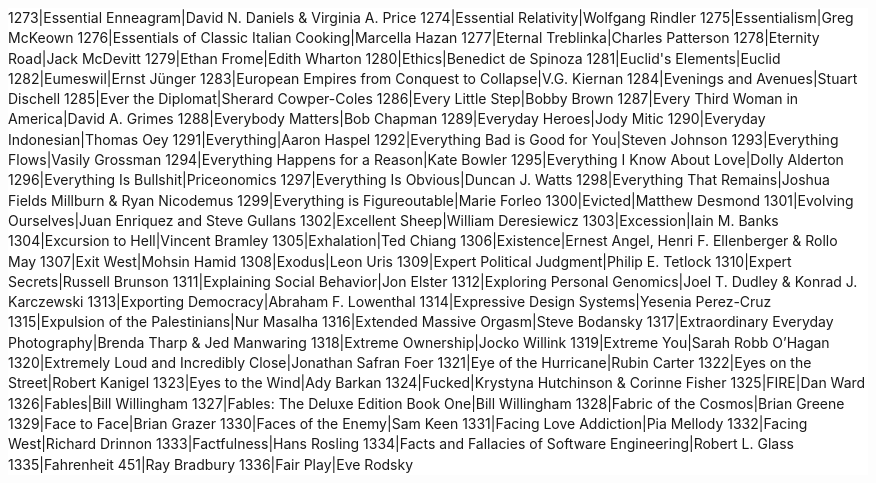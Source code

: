 1273|Essential Enneagram|David N. Daniels & Virginia A. Price
1274|Essential Relativity|Wolfgang Rindler
1275|Essentialism|Greg McKeown
1276|Essentials of Classic Italian Cooking|Marcella Hazan
1277|Eternal Treblinka|Charles Patterson
1278|Eternity Road|Jack McDevitt
1279|Ethan Frome|Edith Wharton
1280|Ethics|Benedict de Spinoza
1281|Euclid's Elements|Euclid
1282|Eumeswil|Ernst Jünger
1283|European Empires from Conquest to Collapse|V.G. Kiernan
1284|Evenings and Avenues|Stuart Dischell
1285|Ever the Diplomat|Sherard Cowper-Coles
1286|Every Little Step|Bobby Brown
1287|Every Third Woman in America|David A. Grimes
1288|Everybody Matters|Bob Chapman
1289|Everyday Heroes|Jody Mitic
1290|Everyday Indonesian|Thomas Oey
1291|Everything|Aaron Haspel
1292|Everything Bad is Good for You|Steven Johnson
1293|Everything Flows|Vasily Grossman
1294|Everything Happens for a Reason|Kate Bowler
1295|Everything I Know About Love|Dolly Alderton
1296|Everything Is Bullshit|Priceonomics
1297|Everything Is Obvious|Duncan J. Watts
1298|Everything That Remains|Joshua Fields Millburn & Ryan Nicodemus
1299|Everything is Figureoutable|Marie Forleo
1300|Evicted|Matthew Desmond
1301|Evolving Ourselves|Juan Enriquez and Steve Gullans
1302|Excellent Sheep|William Deresiewicz
1303|Excession|Iain M. Banks
1304|Excursion to Hell|Vincent Bramley
1305|Exhalation|Ted Chiang
1306|Existence|Ernest Angel, Henri F. Ellenberger & Rollo May
1307|Exit West|Mohsin Hamid
1308|Exodus|Leon Uris
1309|Expert Political Judgment|Philip E. Tetlock
1310|Expert Secrets|Russell Brunson
1311|Explaining Social Behavior|Jon Elster
1312|Exploring Personal Genomics|Joel T. Dudley & Konrad J. Karczewski
1313|Exporting Democracy|Abraham F. Lowenthal
1314|Expressive Design Systems|Yesenia Perez-Cruz
1315|Expulsion of the Palestinians|Nur Masalha
1316|Extended Massive Orgasm|Steve Bodansky
1317|Extraordinary Everyday Photography|Brenda Tharp & Jed Manwaring
1318|Extreme Ownership|Jocko Willink
1319|Extreme You|Sarah Robb O’Hagan
1320|Extremely Loud and Incredibly Close|Jonathan Safran Foer
1321|Eye of the Hurricane|Rubin Carter
1322|Eyes on the Street|Robert Kanigel
1323|Eyes to the Wind|Ady Barkan
1324|Fucked|Krystyna Hutchinson & Corinne Fisher
1325|FIRE|Dan Ward
1326|Fables|Bill Willingham
1327|Fables: The Deluxe Edition Book One|Bill Willingham
1328|Fabric of the Cosmos|Brian Greene
1329|Face to Face|Brian Grazer
1330|Faces of the Enemy|Sam Keen
1331|Facing Love Addiction|Pia Mellody
1332|Facing West|Richard Drinnon
1333|Factfulness|Hans Rosling
1334|Facts and Fallacies of Software Engineering|Robert L. Glass
1335|Fahrenheit 451|Ray Bradbury
1336|Fair Play|Eve Rodsky